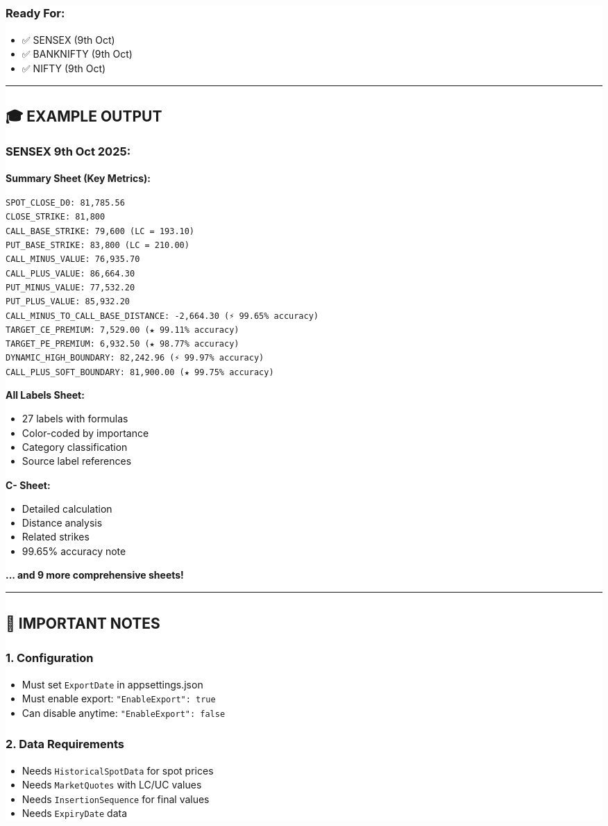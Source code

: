 ### **Ready For:**
- ✅ SENSEX (9th Oct)
- ✅ BANKNIFTY (9th Oct)
- ✅ NIFTY (9th Oct)

---

## 🎓 **EXAMPLE OUTPUT**

### **SENSEX 9th Oct 2025:**

**Summary Sheet (Key Metrics):**
```
SPOT_CLOSE_D0: 81,785.56
CLOSE_STRIKE: 81,800
CALL_BASE_STRIKE: 79,600 (LC = 193.10)
PUT_BASE_STRIKE: 83,800 (LC = 210.00)
CALL_MINUS_VALUE: 76,935.70
CALL_PLUS_VALUE: 86,664.30
PUT_MINUS_VALUE: 77,532.20
PUT_PLUS_VALUE: 85,932.20
CALL_MINUS_TO_CALL_BASE_DISTANCE: -2,664.30 (⚡ 99.65% accuracy)
TARGET_CE_PREMIUM: 7,529.00 (★ 99.11% accuracy)
TARGET_PE_PREMIUM: 6,932.50 (★ 98.77% accuracy)
DYNAMIC_HIGH_BOUNDARY: 82,242.96 (⚡ 99.97% accuracy)
CALL_PLUS_SOFT_BOUNDARY: 81,900.00 (★ 99.75% accuracy)
```

**All Labels Sheet:**
- 27 labels with formulas
- Color-coded by importance
- Category classification
- Source label references

**C- Sheet:**
- Detailed calculation
- Distance analysis
- Related strikes
- 99.65% accuracy note

**... and 9 more comprehensive sheets!**

---

## 🚨 **IMPORTANT NOTES**

### **1. Configuration**
- Must set `ExportDate` in appsettings.json
- Must enable export: `"EnableExport": true`
- Can disable anytime: `"EnableExport": false`

### **2. Data Requirements**
- Needs `HistoricalSpotData` for spot prices
- Needs `MarketQuotes` with LC/UC values
- Needs `InsertionSequence` for final values
- Needs `ExpiryDate` data
